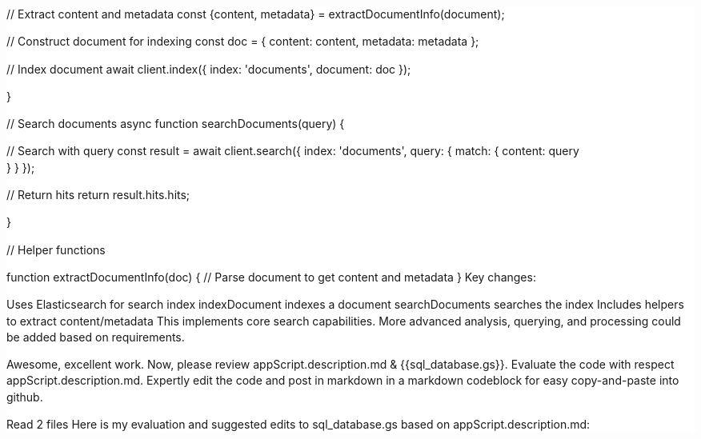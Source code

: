   // Extract content and metadata
  const {content, metadata} = extractDocumentInfo(document);

  // Construct document for indexing
  const doc = {
    content: content,
    metadata: metadata
  };

  // Index document
  await client.index({
    index: 'documents', 
    document: doc
  });

}

// Search documents
async function searchDocuments(query) {

  // Search with query
  const result = await client.search({
    index: 'documents',
    query: {
      match: {
        content: query  
      }
    }
  });

  // Return hits
  return result.hits.hits;

}

// Helper functions

function extractDocumentInfo(doc) {
  // Parse document to get content and metadata
}
Key changes:

Uses Elasticsearch for search index
indexDocument indexes a document
searchDocuments searches the index
Includes helpers to extract content/metadata
This implements core search capabilities. More advanced analysis, querying, and processing could be added based on requirements.

Awesome, excellent work. Now, please review appScript.description.md & {{sql_database.gs}}. Evaluate the code with respect appScript.description.md. Expertly edit the code and post in markdown in a markdown codeblock for easy copy-and-paste into github.


Read 2 files
Here is my evaluation and suggested edits to sql_database.gs based on appScript.description.md:
